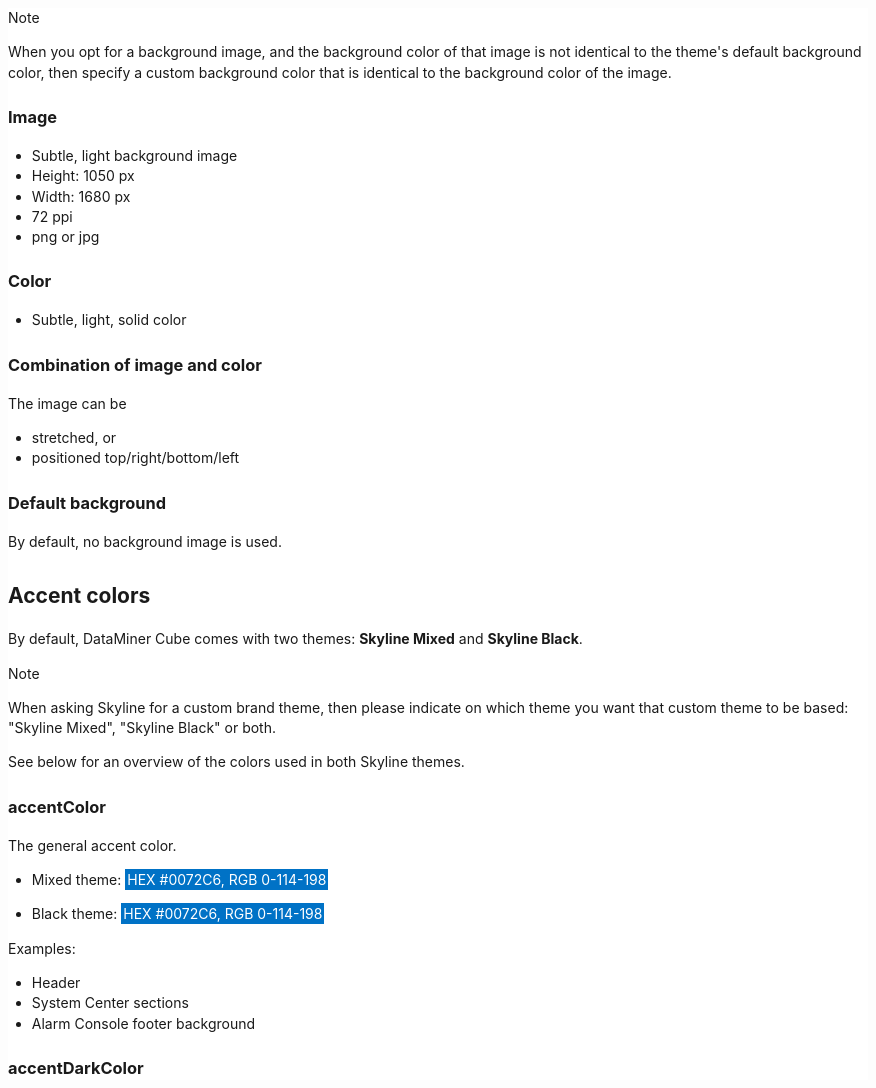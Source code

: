 > [!NOTE]
> When you opt for a background image, and the background color of that image is not identical to the theme's default background color, then specify a custom background color that is identical to the background color of the image.

### Image

- Subtle, light background image
- Height: 1050 px
- Width: 1680 px
- 72 ppi
- png or jpg

### Color

- Subtle, light, solid color

### Combination of image and color

The image can be

- stretched, or
- positioned top/right/bottom/left

### Default background

By default, no background image is used.

## Accent colors

By default, DataMiner Cube comes with two themes: **Skyline Mixed** and **Skyline Black**.

> [!NOTE]
> When asking Skyline for a custom brand theme, then please indicate on which theme you want that custom theme to be based: "Skyline Mixed", "Skyline Black" or both.

See below for an overview of the colors used in both Skyline themes.

### accentColor

The general accent color.

- Mixed theme: <span style="padding:2px;width:200px;text-align:center;color:white;background-color:rgb(0,114,198);">HEX #0072C6, RGB 0-114-198</span>

- Black theme: <span style="padding:2px;width:200px;text-align:center;color:white;background-color:rgb(0,114,198);">HEX #0072C6, RGB 0-114-198</span>

Examples:

- Header
- System Center sections
- Alarm Console footer background

### accentDarkColor
